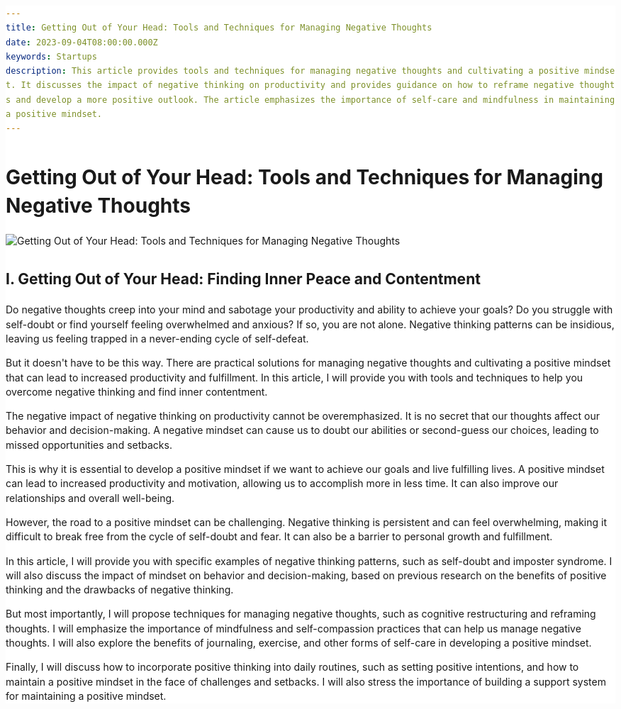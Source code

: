 ```yaml
---
title: Getting Out of Your Head: Tools and Techniques for Managing Negative Thoughts
date: 2023-09-04T08:00:00.000Z
keywords: Startups
description: This article provides tools and techniques for managing negative thoughts and cultivating a positive mindset. It discusses the impact of negative thinking on productivity and provides guidance on how to reframe negative thoughts and develop a more positive outlook. The article emphasizes the importance of self-care and mindfulness in maintaining a positive mindset.
---
```

# Getting Out of Your Head: Tools and Techniques for Managing Negative Thoughts

![Getting Out of Your Head: Tools and Techniques for Managing Negative Thoughts](https://d1qmn0myl5xd4k.cloudfront.net/image-handler/img/santiagopampillo-medium/hero-images/36-getting-out-of-your-head.png)

## I. Getting Out of Your Head: Finding Inner Peace and Contentment

Do negative thoughts creep into your mind and sabotage your productivity and ability to achieve your goals? Do you struggle with self-doubt or find yourself feeling overwhelmed and anxious? If so, you are not alone. Negative thinking patterns can be insidious, leaving us feeling trapped in a never-ending cycle of self-defeat.

But it doesn't have to be this way. There are practical solutions for managing negative thoughts and cultivating a positive mindset that can lead to increased productivity and fulfillment. In this article, I will provide you with tools and techniques to help you overcome negative thinking and find inner contentment.

The negative impact of negative thinking on productivity cannot be overemphasized. It is no secret that our thoughts affect our behavior and decision-making. A negative mindset can cause us to doubt our abilities or second-guess our choices, leading to missed opportunities and setbacks.

This is why it is essential to develop a positive mindset if we want to achieve our goals and live fulfilling lives. A positive mindset can lead to increased productivity and motivation, allowing us to accomplish more in less time. It can also improve our relationships and overall well-being.

However, the road to a positive mindset can be challenging. Negative thinking is persistent and can feel overwhelming, making it difficult to break free from the cycle of self-doubt and fear. It can also be a barrier to personal growth and fulfillment.

In this article, I will provide you with specific examples of negative thinking patterns, such as self-doubt and imposter syndrome. I will also discuss the impact of mindset on behavior and decision-making, based on previous research on the benefits of positive thinking and the drawbacks of negative thinking.

But most importantly, I will propose techniques for managing negative thoughts, such as cognitive restructuring and reframing thoughts. I will emphasize the importance of mindfulness and self-compassion practices that can help us manage negative thoughts. I will also explore the benefits of journaling, exercise, and other forms of self-care in developing a positive mindset.

Finally, I will discuss how to incorporate positive thinking into daily routines, such as setting positive intentions, and how to maintain a positive mindset in the face of challenges and setbacks. I will also stress the importance of building a support system for maintaining a positive mindset.

